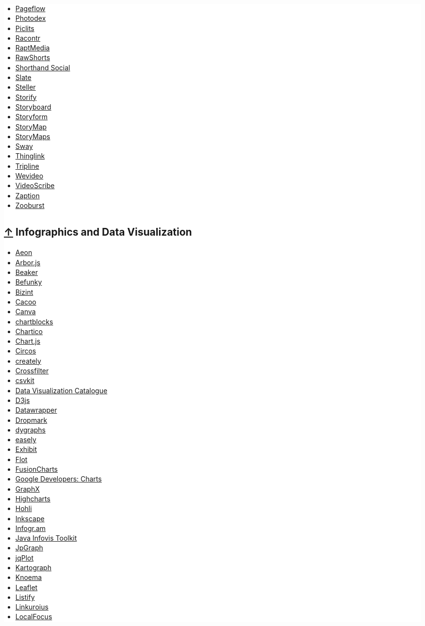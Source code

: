 * [Pageflow](http://pageflow.io)
* [Photodex](http://www.photodex.com)
* [Piclits](http://www.piclits.com/compose_dragdrop.aspx)
* [Racontr](https://racontr.com)
* [RaptMedia](http://www.raptmedia.com)
* [RawShorts](http://www.rawshorts.com)
* [Shorthand Social](https://shorthand.com/social)
* [Slate](https://slate.adobe.com)
* [Steller](https://steller.co)
* [Storify](https://storify.com)
* [Storyboard](http://generator.acmi.net.au/storyboard)
* [Storyform](https://storyform.co)
* [StoryMap](https://storymap.knightlab.com)
* [StoryMaps](http://storymaps.arcgis.com)
* [Sway](https://sway.com)
* [Thinglink](https://www.thinglink.com)
* [Tripline](http://www.tripline.net)
* [Wevideo](https://www.wevideo.com)
* [VideoScribe](http://www.videoscribe.co)
* [Zaption](http://www.zaption.com)
* [Zooburst](http://zooburst.com)

## [↑](#-Table-of-Contents) Infographics and Data Visualization

* [Aeon](http://www.aeontimeline.com)
* [Arbor.js](http://arborjs.org)
* [Beaker](http://beakernotebook.com)
* [Befunky](https://www.befunky.com)
* [Bizint](http://www.bizint.com)
* [Cacoo](https://cacoo.com)
* [Canva](https://www.canva.com)
* [chartblocks](http://www.chartblocks.com)
* [Chartico](http://chartico.com)
* [Chart.js](http://www.chartjs.org)
* [Circos](http://circos.ca)
* [creately](http://creately.com)
* [Crossfilter](http://square.github.io/crossfilter)
* [csvkit](https://github.com/wireservice/csvkit)
* [Data Visualization Catalogue](http://datavizcatalogue.com)
* [D3js](https://d3js.org)
* [Datawrapper](https://datawrapper.de)
* [Dropmark](http://www.dropmark.com)
* [dygraphs](http://dygraphs.com)
* [easely](http://www.easel.ly)
* [Exhibit](http://www.simile-widgets.org/exhibit)
* [Flot](http://www.flotcharts.org)
* [FusionCharts](http://www.fusioncharts.com)
* [Google Developers: Charts](https://developers.google.com/chart)
* [GraphX](http://spark.apache.org/graphx)
* [Highcharts](http://www.highcharts.com)
* [Hohli](http://charts.hohli.com)
* [Inkscape](https://inkscape.org)
* [Infogr.am](https://infogr.am)
* [Java Infovis Toolkit](http://philogb.github.io/jit)
* [JpGraph](http://jpgraph.net)
* [jqPlot](http://www.jqplot.com)
* [Kartograph](http://kartograph.org)
* [Knoema](https://knoema.com)
* [Leaflet](http://leafletjs.com)
* [Listify](http://listify.okfnlabs.org)
* [Linkuroius](http://linkurio.us)
* [LocalFocus](https://www.localfocus.nl)
